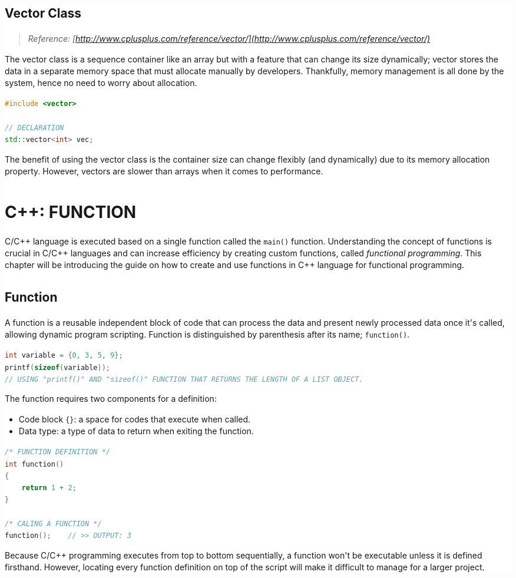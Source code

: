 ## Vector Class
> *Reference: [http://www.cplusplus.com/reference/vector/](http://www.cplusplus.com/reference/vector/)*

The vector class is a sequence container like an array but with a feature that can change its size dynamically; vector stores the data in a separate memory space that must allocate manually by developers. Thankfully, memory management is all done by the system, hence no need to worry about allocation.

```cpp
#include <vector>

// DECLARATION
std::vector<int> vec;
```

The benefit of using the vector class is the container size can change flexibly (and dynamically) due to its memory allocation property. However, vectors are slower than arrays when it comes to performance.

# **C++: FUNCTION**
C/C++ language is executed based on a single function called the `main()` function. Understanding the concept of functions is crucial in C/C++ languages and can increase efficiency by creating custom functions, called *functional programming*. This chapter will be introducing the guide on how to create and use functions in C++ language for functional programming.

## Function
A function is a reusable independent block of code that can process the data and present newly processed data once it's called, allowing dynamic program scripting. Function is distinguished by parenthesis after its name; `function()`.

```cpp
int variable = {0, 3, 5, 9};
printf(sizeof(variable));
// USING "printf()" AND "sizeof()" FUNCTION THAT RETURNS THE LENGTH OF A LIST OBJECT.
```

The function requires two components for a definition:
* Code block `{}`: a space for codes that execute when called.
* Data type: a type of data to return when exiting the function.

```cpp
/* FUNCTION DEFINITION */
int function()
{
    return 1 + 2;
}

/* CALING A FUNCTION */
function();    // >> OUTPUT: 3
```

Because C/C++ programming executes from top to bottom sequentially, a function won't be executable unless it is defined firsthand. However, locating every function definition on top of the script will make it difficult to manage for a larger project.
